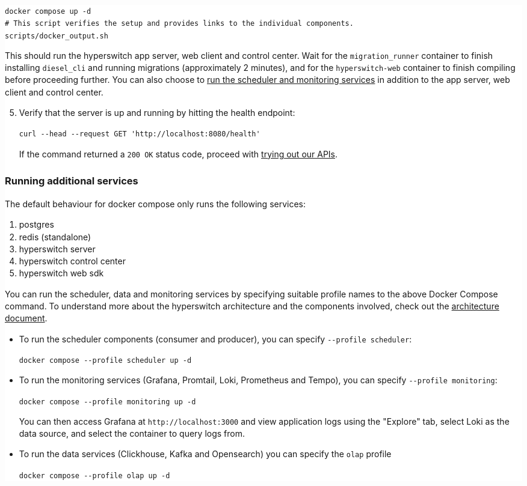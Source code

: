    ```shell
   docker compose up -d
   # This script verifies the setup and provides links to the individual components.
   scripts/docker_output.sh
   ```
   This should run the hyperswitch app server, web client and control center.
   Wait for the `migration_runner` container to finish installing `diesel_cli`
   and running migrations (approximately 2 minutes), and for the
   `hyperswitch-web` container to finish compiling before proceeding further.
   You can also choose to
   [run the scheduler and monitoring services](#running-additional-services)
   in addition to the app server, web client and control center.

5. Verify that the server is up and running by hitting the health endpoint:

   ```shell
   curl --head --request GET 'http://localhost:8080/health'
   ```

   If the command returned a `200 OK` status code, proceed with
   [trying out our APIs](#try-out-our-apis).

### Running additional services

The default behaviour for docker compose only runs the following services:

1. postgres
2. redis (standalone)
3. hyperswitch server
4. hyperswitch control center
5. hyperswitch web sdk

You can run the scheduler, data and monitoring services by specifying suitable profile
names to the above Docker Compose command.
To understand more about the hyperswitch architecture and the components
involved, check out the [architecture document][architecture].

- To run the scheduler components (consumer and producer), you can specify
  `--profile scheduler`:

  ```shell
  docker compose --profile scheduler up -d
  ```

- To run the monitoring services (Grafana, Promtail, Loki, Prometheus and Tempo),
  you can specify `--profile monitoring`:

  ```shell
  docker compose --profile monitoring up -d
  ```

  You can then access Grafana at `http://localhost:3000` and view application
  logs using the "Explore" tab, select Loki as the data source, and select the
  container to query logs from.

- To run the data services (Clickhouse, Kafka and Opensearch) you can specify the `olap` profile

  ```shell
  docker compose --profile olap up -d
  ```


[docker-compose-install]: https://docs.docker.com/compose/install/
[docker-compose-config]: /config/docker_compose.toml
[docker-compose-yml]: /docker-compose.yml
[architecture]: /docs/architecture.md
[data-docs]: /crates/analytics/docs/README.md
[postgresql-install]: https://www.postgresql.org/download/
[redis-install]: https://redis.io/docs/getting-started/installation/
[wsl-config]: https://learn.microsoft.com/en-us/windows/wsl/wsl-config/
[wsl-install]: https://learn.microsoft.com/en-us/windows/wsl/install
[postgresql-install-wsl]: https://learn.microsoft.com/en-us/windows/wsl/tutorials/wsl-database#install-postgresql
[redis-install-wsl]: https://learn.microsoft.com/en-us/windows/wsl/tutorials/wsl-database#install-redis
[winget]: https://github.com/microsoft/winget-cli
[postgresql-install-windows]: https://www.postgresql.org/download/windows/
[redis-install-windows]: https://redis.io/docs/getting-started/installation/install-redis-on-windows
[homebrew]: https://brew.sh/
[config-directory]: /config
[config-development]: /config/development.toml
[config-example]: /config/config.example.toml
[config-docker-compose]: /config/docker_compose.toml
[postman]: https://www.postman.com
[postman-collection]: https://www.postman.com/hyperswitch/workspace/hyperswitch-development/collection/25176162-630b5353-7002-44d1-8ba1-ead6c230f2e3
[variables]: https://www.postman.com/hyperswitch/workspace/hyperswitch-development/collection/25176162-630b5353-7002-44d1-8ba1-ead6c230f2e3?tab=variables
[quick-start]: https://www.postman.com/hyperswitch/workspace/hyperswitch-development/folder/25176162-0f61a2bb-f9d5-4c60-8b73-9b677bf8ebbc
[merchant-account-create]: https://www.postman.com/hyperswitch/workspace/hyperswitch-development/request/25176162-3c5d5282-931b-4adc-a651-f88c8697ebcb
[api-key-create]: https://www.postman.com/hyperswitch/workspace/hyperswitch-development/request/25176162-98ce39af-0dbc-4583-8c22-dcaa801851e0
[payment-connector-create]: https://www.postman.com/hyperswitch/workspace/hyperswitch-development/request/25176162-295d83c8-957a-4524-95c8-589a26d751cf
[payments-create]: https://www.postman.com/hyperswitch/workspace/hyperswitch-development/request/25176162-ee0549bf-dd38-41fd-9a8a-de74879f3cda
[payments-retrieve]: https://www.postman.com/hyperswitch/workspace/hyperswitch-development/request/25176162-8baf2590-d2af-44d0-ba37-e9cab7ef891a
[refunds-create]: https://www.postman.com/hyperswitch/workspace/hyperswitch-development/request/25176162-4d1315c6-ac61-4411-8f7d-15d4e4e736a1
[refunds-retrieve]: https://www.postman.com/hyperswitch/workspace/hyperswitch-development/request/25176162-137d6260-24f7-4752-9e69-26b61b83df0d
[connector-specific-details]: https://docs.google.com/spreadsheets/d/e/2PACX-1vQWHLza9m5iO4Ol-tEBx22_Nnq8Mb3ISCWI53nrinIGLK8eHYmHGnvXFXUXEut8AFyGyI9DipsYaBLG/pubhtml?gid=748960791&single=true
[detsys-nixos-installer]: https://nixos.asia/en/install
[nixos-unified-template-repo]: https://github.com/juspay/nixos-unified-template#on-non-nixos